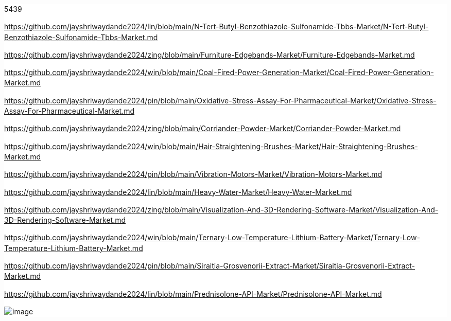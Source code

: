 5439</p><p><a href="https://github.com/jayshriwaydande2024/lin/blob/main/N-Tert-Butyl-Benzothiazole-Sulfonamide-Tbbs-Market/N-Tert-Butyl-Benzothiazole-Sulfonamide-Tbbs-Market.md">https://github.com/jayshriwaydande2024/lin/blob/main/N-Tert-Butyl-Benzothiazole-Sulfonamide-Tbbs-Market/N-Tert-Butyl-Benzothiazole-Sulfonamide-Tbbs-Market.md</a></p><p><a href="https://github.com/jayshriwaydande2024/zing/blob/main/Furniture-Edgebands-Market/Furniture-Edgebands-Market.md">https://github.com/jayshriwaydande2024/zing/blob/main/Furniture-Edgebands-Market/Furniture-Edgebands-Market.md</a></p><p><a href="https://github.com/jayshriwaydande2024/win/blob/main/Coal-Fired-Power-Generation-Market/Coal-Fired-Power-Generation-Market.md">https://github.com/jayshriwaydande2024/win/blob/main/Coal-Fired-Power-Generation-Market/Coal-Fired-Power-Generation-Market.md</a></p><p><a href="https://github.com/jayshriwaydande2024/pin/blob/main/Oxidative-Stress-Assay-For-Pharmaceutical-Market/Oxidative-Stress-Assay-For-Pharmaceutical-Market.md">https://github.com/jayshriwaydande2024/pin/blob/main/Oxidative-Stress-Assay-For-Pharmaceutical-Market/Oxidative-Stress-Assay-For-Pharmaceutical-Market.md</a></p><p><a href="https://github.com/jayshriwaydande2024/zing/blob/main/Corriander-Powder-Market/Corriander-Powder-Market.md">https://github.com/jayshriwaydande2024/zing/blob/main/Corriander-Powder-Market/Corriander-Powder-Market.md</a></p><p><a href="https://github.com/jayshriwaydande2024/win/blob/main/Hair-Straightening-Brushes-Market/Hair-Straightening-Brushes-Market.md">https://github.com/jayshriwaydande2024/win/blob/main/Hair-Straightening-Brushes-Market/Hair-Straightening-Brushes-Market.md</a></p><p><a href="https://github.com/jayshriwaydande2024/pin/blob/main/Vibration-Motors-Market/Vibration-Motors-Market.md">https://github.com/jayshriwaydande2024/pin/blob/main/Vibration-Motors-Market/Vibration-Motors-Market.md</a></p><p><a href="https://github.com/jayshriwaydande2024/lin/blob/main/Heavy-Water-Market/Heavy-Water-Market.md">https://github.com/jayshriwaydande2024/lin/blob/main/Heavy-Water-Market/Heavy-Water-Market.md</a></p><p><a href="https://github.com/jayshriwaydande2024/zing/blob/main/Visualization-And-3D-Rendering-Software-Market/Visualization-And-3D-Rendering-Software-Market.md">https://github.com/jayshriwaydande2024/zing/blob/main/Visualization-And-3D-Rendering-Software-Market/Visualization-And-3D-Rendering-Software-Market.md</a></p><p><a href="https://github.com/jayshriwaydande2024/win/blob/main/Ternary-Low-Temperature-Lithium-Battery-Market/Ternary-Low-Temperature-Lithium-Battery-Market.md">https://github.com/jayshriwaydande2024/win/blob/main/Ternary-Low-Temperature-Lithium-Battery-Market/Ternary-Low-Temperature-Lithium-Battery-Market.md</a></p><p><a href="https://github.com/jayshriwaydande2024/pin/blob/main/Siraitia-Grosvenorii-Extract-Market/Siraitia-Grosvenorii-Extract-Market.md">https://github.com/jayshriwaydande2024/pin/blob/main/Siraitia-Grosvenorii-Extract-Market/Siraitia-Grosvenorii-Extract-Market.md</a></p><p><a href="https://github.com/jayshriwaydande2024/lin/blob/main/Prednisolone-API-Market/Prednisolone-API-Market.md">https://github.com/jayshriwaydande2024/lin/blob/main/Prednisolone-API-Market/Prednisolone-API-Market.md</a></p>
![image](https://github.com/user-attachments/assets/8904f206-fb0a-4634-b447-6f485997d631)
